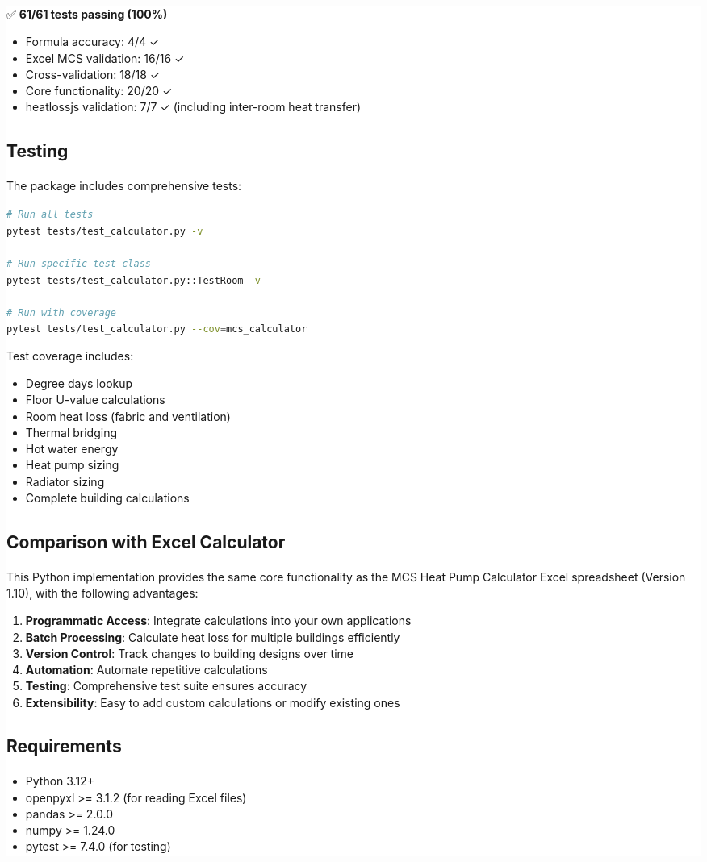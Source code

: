 ✅ **61/61 tests passing (100%)**

- Formula accuracy: 4/4 ✓
- Excel MCS validation: 16/16 ✓
- Cross-validation: 18/18 ✓
- Core functionality: 20/20 ✓
- heatlossjs validation: 7/7 ✓ (including inter-room heat transfer)

## Testing

The package includes comprehensive tests:

```bash
# Run all tests
pytest tests/test_calculator.py -v

# Run specific test class
pytest tests/test_calculator.py::TestRoom -v

# Run with coverage
pytest tests/test_calculator.py --cov=mcs_calculator
```

Test coverage includes:
- Degree days lookup
- Floor U-value calculations
- Room heat loss (fabric and ventilation)
- Thermal bridging
- Hot water energy
- Heat pump sizing
- Radiator sizing
- Complete building calculations

## Comparison with Excel Calculator

This Python implementation provides the same core functionality as the MCS Heat Pump Calculator Excel spreadsheet (Version 1.10), with the following advantages:

1. **Programmatic Access**: Integrate calculations into your own applications
2. **Batch Processing**: Calculate heat loss for multiple buildings efficiently
3. **Version Control**: Track changes to building designs over time
4. **Automation**: Automate repetitive calculations
5. **Testing**: Comprehensive test suite ensures accuracy
6. **Extensibility**: Easy to add custom calculations or modify existing ones

## Requirements

- Python 3.12+
- openpyxl >= 3.1.2 (for reading Excel files)
- pandas >= 2.0.0
- numpy >= 1.24.0
- pytest >= 7.4.0 (for testing)
